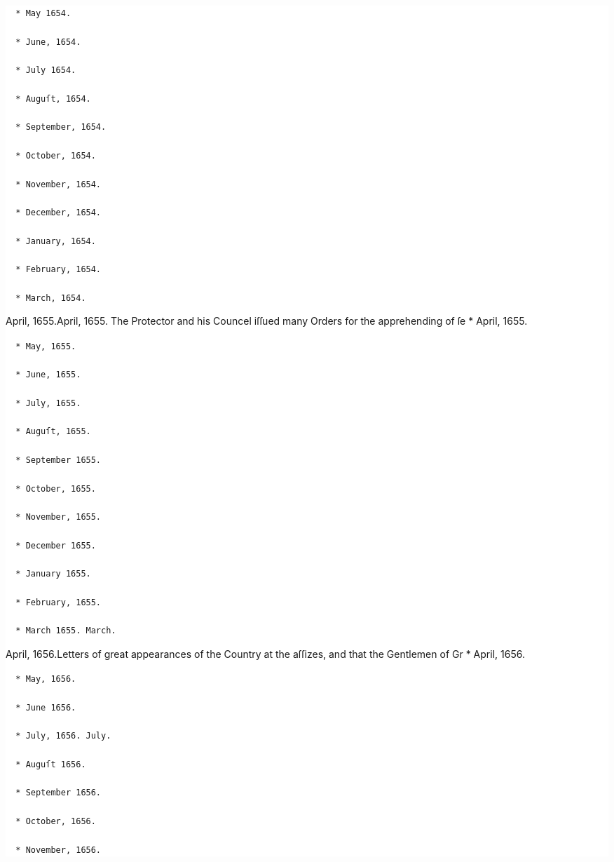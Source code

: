       * May 1654.

      * June, 1654.

      * July 1654.

      * Auguſt, 1654.

      * September, 1654.

      * October, 1654.

      * November, 1654.

      * December, 1654.

      * January, 1654.

      * February, 1654.

      * March, 1654.
April, 1655.April, 1655. The Protector and his Councel iſſued many Orders for the apprehending of ſe
      * April, 1655.

      * May, 1655.

      * June, 1655.

      * July, 1655.

      * Auguſt, 1655.

      * September 1655.

      * October, 1655.

      * November, 1655.

      * December 1655.

      * January 1655.

      * February, 1655.

      * March 1655. March.
April, 1656.Letters of great appearances of the Country at the aſſizes, and that the Gentlemen of Gr
      * April, 1656.

      * May, 1656.

      * June 1656.

      * July, 1656. July.

      * Auguſt 1656.

      * September 1656.

      * October, 1656.

      * November, 1656.
